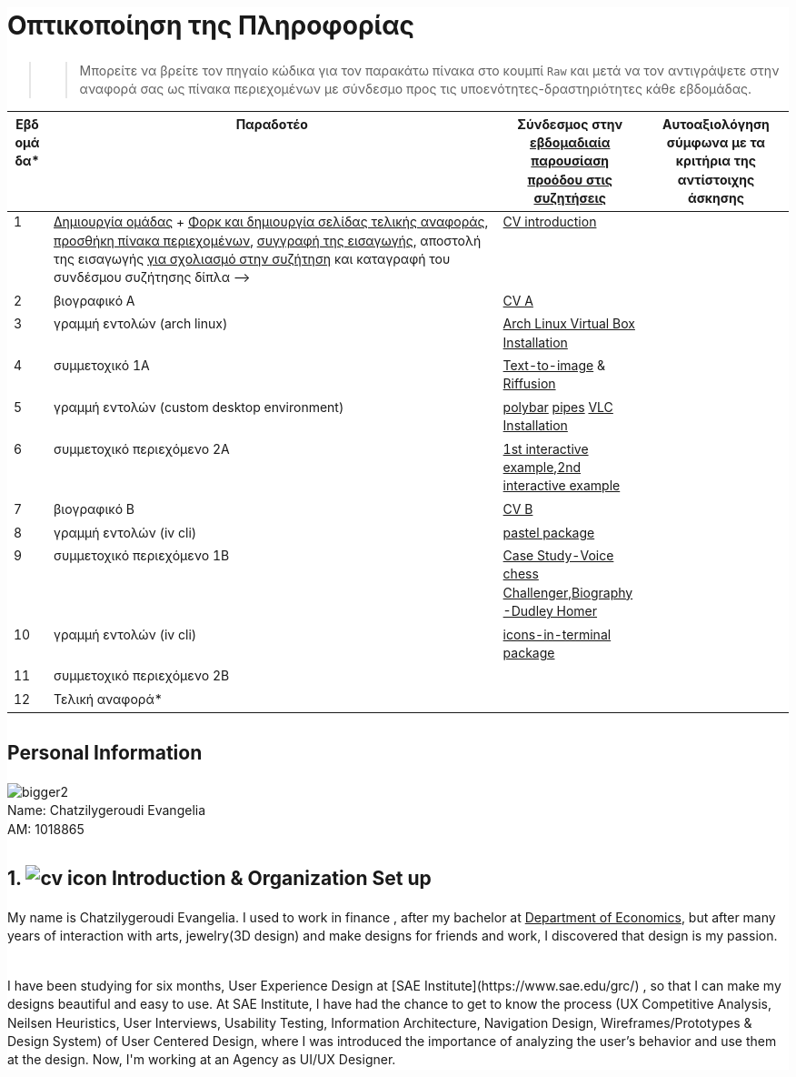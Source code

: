 # Οπτικοποίηση της Πληροφορίας

>> Μπορείτε να βρείτε τον πηγαίο κώδικα για τον παρακάτω πίνακα στο κουμπί `Raw` και μετά να τον αντιγράψετε στην αναφορά σας ως πίνακα περιεχομένων με σύνδεσμο προς τις υποενότητες-δραστηριότητες κάθε εβδομάδας.

| Εβδομάδα* | Παραδοτέο | Σύνδεσμος στην [εβδομαδιαία παρουσίαση προόδου στις συζητήσεις](https://github.com/upatras-hci/iv/discussions/categories/show-and-tell) | Αυτοαξιολόγηση σύμφωνα με τα κριτήρια της αντίστοιχης άσκησης |
| --- | --- | --- | --- |
| 1 | [Δημιουργία ομάδας](https://courses-ionio.github.io/help/team/) + [Φορκ και δημιουργία σελίδας τελικής αναφοράς](https://courses-ionio.github.io/help/guide/), [προσθήκη πίνακα περιεχομένων](https://raw.githubusercontent.com/upatras-hci/iv/master/README.md), [συγγραφή της εισαγωγής](https://courses-ionio.github.io/help/intro/), αποστολή της εισαγωγής [για σχολιασμό στην συζήτηση](https://github.com/upatras-hci/iv/discussions/categories/show-and-tell) και καταγραφή του συνδέσμου συζήτησης δίπλα --> |[CV introduction](https://github.com/upatras-hci/iv/discussions/35)| | 
| 2 | βιογραφικό Α | [CV A](https://evangeliachatz.github.io/online-cv/)  |
| 3 | γραμμή εντολών (arch linux) |[Arch Linux Virtual Box Installation](https://asciinema.org/a/YxVWdKOGY5LTYak37pSUJafmi)||
| 4 | συμμετοχικό 1A | [Text-to-image](https://github.com/upatras-HCI-2022/site/pull/3/commits/10e1158ffa8c4013c05efaf20c64de13eef6facc) & [Riffusion](https://github.com/upatras-HCI-2022/site/pull/27)| |
| 5 | γραμμή εντολών (custom desktop environment) |[polybar](https://drive.google.com/file/d/18SxKvZ-IzT-Xss-jgpNVzpHGr_K6tr-J/view?usp=share_link) [pipes](https://asciinema.org/a/PrZft1RuUiJ1qmK9Q0C0scVBY) [VLC Installation](https://drive.google.com/file/d/1IWxuuzfntMdKXpGIWwjdqOwJX019WWOU/view?usp=share_link)| |
| 6 | συμμετοχικό περιεχόμενο 2Α | [1st interactive example](https://wondrous-paletas-7dd991.netlify.app/remix/signupform/),[2nd interactive example](https://wondrous-paletas-7dd991.netlify.app/remix/animated-tab-bar/)| |
| 7 | βιογραφικό Β |[CV B](https://evangeliachatz.github.io/simple-cv/) | |
| 8 | γραμμή εντολών (iv cli) |[pastel package](https://asciinema.org/a/Jo6RRXTym6GYFDs1A3S39tEcz) | |
| 9 | συμμετοχικό περιεχόμενο 1Β |[Case Study-Voice chess Challenger](https://wondrous-paletas-7dd991.netlify.app/case-study/voice-chess-challenger/),[Biography-Dudley Homer](https://wondrous-paletas-7dd991.netlify.app/biography/homer-dudley/) | |
| 10 | γραμμή εντολών (iv cli) |[icons-in-terminal package](https://asciinema.org/a/9JSwQZbRVRszRvT5XDb9FItZQ) | |
| 11 | συμμετοχικό περιεχόμενο 2Β | | |
| 12 | Τελική αναφορά* | | |



## Personal Information
![bigger2](https://user-images.githubusercontent.com/99615706/219009683-961cb9bd-0dba-4ee8-b800-8ff0d218ea11.svg)
 </br>
Name: Chatzilygeroudi Evangelia </br>
ΑΜ: 1018865




## 1. ![cv icon](https://user-images.githubusercontent.com/99615706/219009819-626d7744-6367-4699-b05e-11e63b4d426f.svg) Introduction & Organization Set up

My name is Chatzilygeroudi Evangelia.
I used to work in finance , after my bachelor at [Department of Economics](https://www.econ.upatras.gr/el), but after many years of interaction with arts, jewelry(3D design) and make designs for friends and work, I discovered that design is my passion. </br>


</br>
I have been studying for six months, User Experience Design at [SAE Institute](https://www.sae.edu/grc/) , so that I can make my designs beautiful and easy to use. At SAE Institute, I have had the chance to get to know the process (UX
Competitive Analysis, Neilsen Heuristics, User Interviews, Usability Testing,
Information Architecture, Navigation Design, Wireframes/Prototypes &
Design System) of User Centered Design, where I was introduced the
importance of analyzing the user’s behavior and use them at the design.
Now, I'm working at an Agency as UI/UX Designer.</br>
